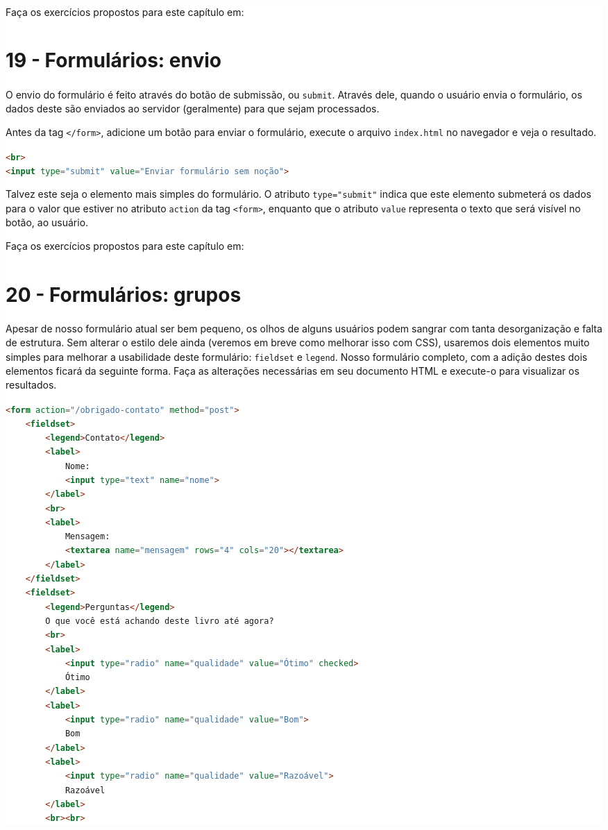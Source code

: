 Faça os exercícios propostos para este capítulo em:




# 19 - Formulários: envio

O envio do formulário é feito através do botão de submissão, ou ```submit```. Através dele, quando o usuário envia o formulário, os dados deste são enviados ao servidor (geralmente) para que sejam processados.

Antes da tag ```</form>```, adicione um botão para enviar o formulário, execute o arquivo ```index.html``` no navegador e veja o resultado.

```html
<br>
<input type="submit" value="Enviar formulário sem noção">
```

Talvez este seja o elemento mais simples do formulário. O atributo ```type="submit"``` indica que este elemento submeterá os dados para o valor que estiver no atributo ```action``` da tag ```<form>```, enquanto que o atributo ```value``` representa o texto que será visível no botão, ao usuário.

Faça os exercícios propostos para este capítulo em:




# 20 - Formulários: grupos

Apesar de nosso formulário atual ser bem pequeno, os olhos de alguns usuários podem sangrar com tanta desorganização e falta de estrutura. Sem alterar o estilo dele ainda (veremos em breve como melhorar isso com CSS), usaremos dois elementos muito simples para melhorar a usabilidade deste formulário: ```fieldset``` e ```legend```. Nosso formulário completo, com a adição destes dois elementos ficará da seguinte forma. Faça as alterações necessárias em seu documento HTML e execute-o para visualizar os resultados.

```html
<form action="/obrigado-contato" method="post">
    <fieldset>
        <legend>Contato</legend>
        <label>
            Nome:
            <input type="text" name="nome">
        </label>
        <br>
        <label>
            Mensagem:
            <textarea name="mensagem" rows="4" cols="20"></textarea>
        </label>
    </fieldset>
    <fieldset>
        <legend>Perguntas</legend>
        O que você está achando deste livro até agora?
        <br>
        <label>
            <input type="radio" name="qualidade" value="Ótimo" checked>
            Ótimo
        </label>
        <label>
            <input type="radio" name="qualidade" value="Bom">
            Bom
        </label>
        <label>
            <input type="radio" name="qualidade" value="Razoável">
            Razoável
        </label>
        <br><br>
```